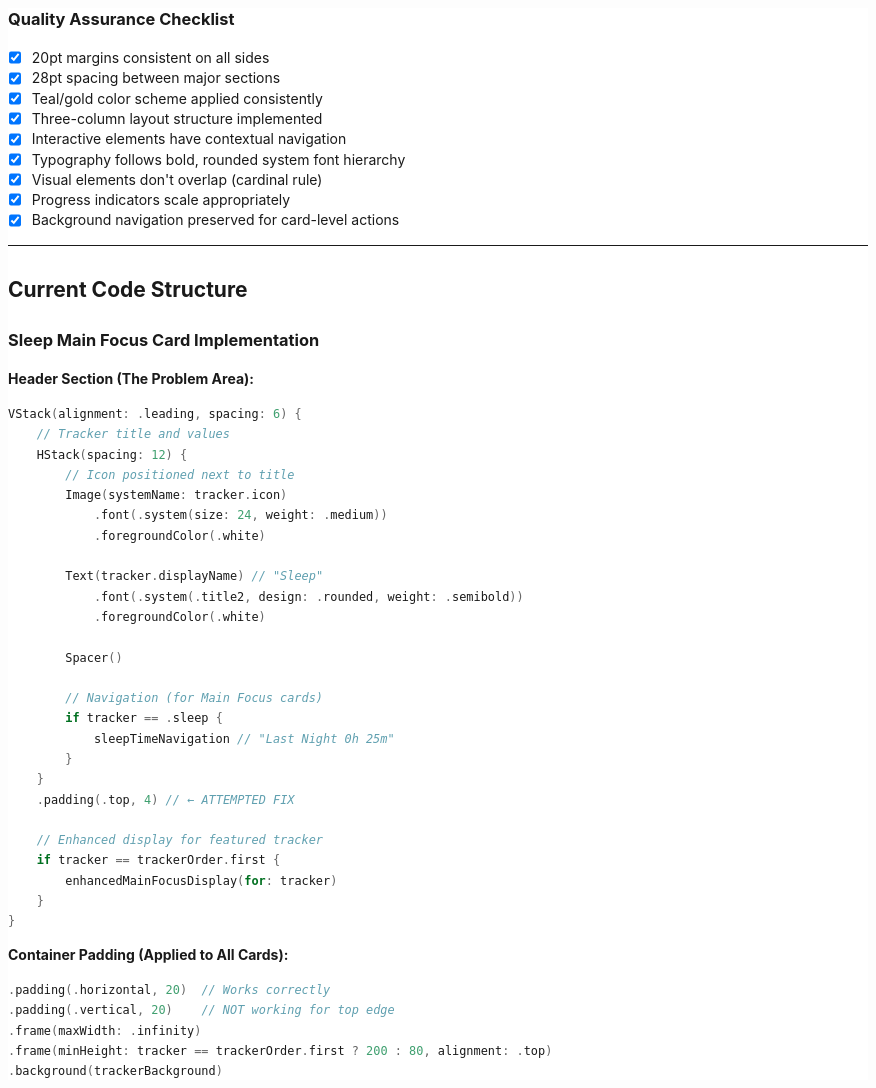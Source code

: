 ### Quality Assurance Checklist
- [x] 20pt margins consistent on all sides
- [x] 28pt spacing between major sections
- [x] Teal/gold color scheme applied consistently
- [x] Three-column layout structure implemented
- [x] Interactive elements have contextual navigation
- [x] Typography follows bold, rounded system font hierarchy
- [x] Visual elements don't overlap (cardinal rule)
- [x] Progress indicators scale appropriately
- [x] Background navigation preserved for card-level actions

---

## Current Code Structure

### Sleep Main Focus Card Implementation

**Header Section (The Problem Area):**
```swift
VStack(alignment: .leading, spacing: 6) {
    // Tracker title and values
    HStack(spacing: 12) {
        // Icon positioned next to title
        Image(systemName: tracker.icon)
            .font(.system(size: 24, weight: .medium))
            .foregroundColor(.white)

        Text(tracker.displayName) // "Sleep"
            .font(.system(.title2, design: .rounded, weight: .semibold))
            .foregroundColor(.white)

        Spacer()

        // Navigation (for Main Focus cards)
        if tracker == .sleep {
            sleepTimeNavigation // "Last Night 0h 25m"
        }
    }
    .padding(.top, 4) // ← ATTEMPTED FIX

    // Enhanced display for featured tracker
    if tracker == trackerOrder.first {
        enhancedMainFocusDisplay(for: tracker)
    }
}
```

**Container Padding (Applied to All Cards):**
```swift
.padding(.horizontal, 20)  // Works correctly
.padding(.vertical, 20)    // NOT working for top edge
.frame(maxWidth: .infinity)
.frame(minHeight: tracker == trackerOrder.first ? 200 : 80, alignment: .top)
.background(trackerBackground)
```
